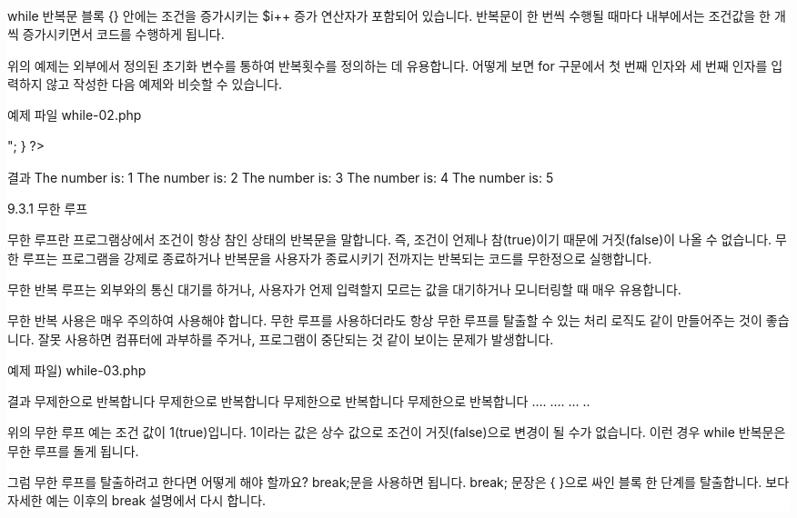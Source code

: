 
while 반복문 블록 {} 안에는 조건을 증가시키는 $i++ 증가 연산자가 포함되어 있습니다. 반복문이 한 번씩 수행될 때마다 내부에서는 조건값을 한 개씩 증가시키면서 코드를 수행하게 됩니다.

위의 예제는 외부에서 정의된 초기화 변수를 통하여 반복횟수를 정의하는 데 유용합니다. 어떻게 보면 for 구문에서 첫 번째 인자와 세 번째 인자를 입력하지 않고 작성한 다음 예제와 비슷할 수 있습니다.

예제 파일 while-02.php
<?php
    $i = 0;

    for ( ; $i < 5; ) {
      $i++;
      echo "The number is: $i <br>";
    }

?>


결과
The number is: 1
The number is: 2
The number is: 3
The number is: 4
The number is: 5 

9.3.1 무한 루프

무한 루프란 프로그램상에서 조건이 항상 참인 상태의 반복문을 말합니다. 즉, 조건이 언제나 참(true)이기 때문에 거짓(false)이 나올 수 없습니다. 무한 루프는 프로그램을 강제로 종료하거나 반복문을 사용자가 종료시키기 전까지는 반복되는 코드를 무한정으로 실행합니다.


무한 반복 루프는 외부와의 통신 대기를 하거나, 사용자가 언제 입력할지 모르는 값을 대기하거나 모니터링할 때 매우 유용합니다. 

무한 반복 사용은 매우 주의하여 사용해야 합니다. 무한 루프를 사용하더라도 항상 무한 루프를 탈출할 수 있는 처리 로직도 같이 만들어주는 것이 좋습니다. 잘못 사용하면 컴퓨터에 과부하를 주거나, 프로그램이 중단되는 것 같이 보이는 문제가 발생합니다.


예제 파일) while-03.php
<?php
  While(1){
    echo "무제한으로 반복합니다.";
  }
?>

결과
무제한으로 반복합니다
무제한으로 반복합니다
무제한으로 반복합니다
무제한으로 반복합니다
….
….
…
..

위의 무한 루프 예는 조건 값이 1(true)입니다. 1이라는 값은 상수 값으로 조건이 거짓(false)으로 변경이 될 수가 없습니다. 이런 경우 while 반복문은 무한 루프를 돌게 됩니다.

그럼 무한 루프를 탈출하려고 한다면 어떻게 해야 할까요? break;문을 사용하면 됩니다. 
break; 문장은 { }으로 싸인 블록 한 단계를 탈출합니다. 보다 자세한 예는 이후의 break 설명에서 다시 합니다.
